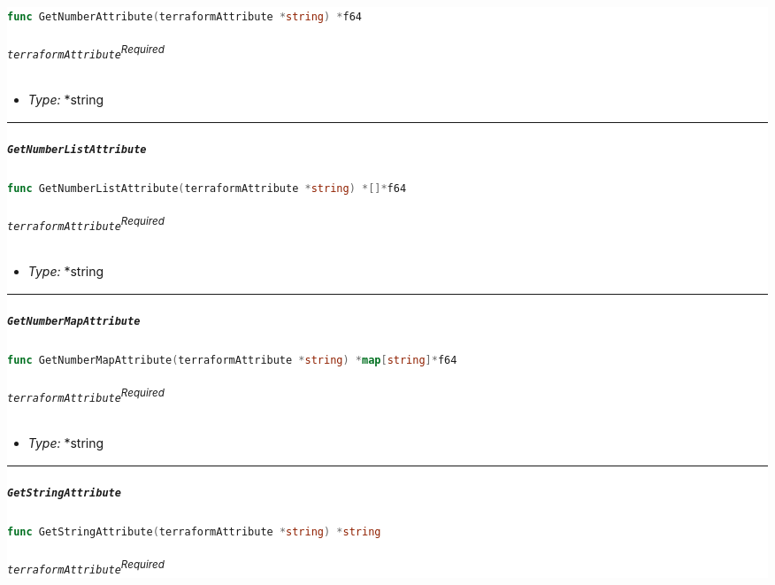 ```go
func GetNumberAttribute(terraformAttribute *string) *f64
```

###### `terraformAttribute`<sup>Required</sup> <a name="terraformAttribute" id="@cdktf/provider-vault.genericEndpoint.GenericEndpoint.getNumberAttribute.parameter.terraformAttribute"></a>

- *Type:* *string

---

##### `GetNumberListAttribute` <a name="GetNumberListAttribute" id="@cdktf/provider-vault.genericEndpoint.GenericEndpoint.getNumberListAttribute"></a>

```go
func GetNumberListAttribute(terraformAttribute *string) *[]*f64
```

###### `terraformAttribute`<sup>Required</sup> <a name="terraformAttribute" id="@cdktf/provider-vault.genericEndpoint.GenericEndpoint.getNumberListAttribute.parameter.terraformAttribute"></a>

- *Type:* *string

---

##### `GetNumberMapAttribute` <a name="GetNumberMapAttribute" id="@cdktf/provider-vault.genericEndpoint.GenericEndpoint.getNumberMapAttribute"></a>

```go
func GetNumberMapAttribute(terraformAttribute *string) *map[string]*f64
```

###### `terraformAttribute`<sup>Required</sup> <a name="terraformAttribute" id="@cdktf/provider-vault.genericEndpoint.GenericEndpoint.getNumberMapAttribute.parameter.terraformAttribute"></a>

- *Type:* *string

---

##### `GetStringAttribute` <a name="GetStringAttribute" id="@cdktf/provider-vault.genericEndpoint.GenericEndpoint.getStringAttribute"></a>

```go
func GetStringAttribute(terraformAttribute *string) *string
```

###### `terraformAttribute`<sup>Required</sup> <a name="terraformAttribute" id="@cdktf/provider-vault.genericEndpoint.GenericEndpoint.getStringAttribute.parameter.terraformAttribute"></a>
